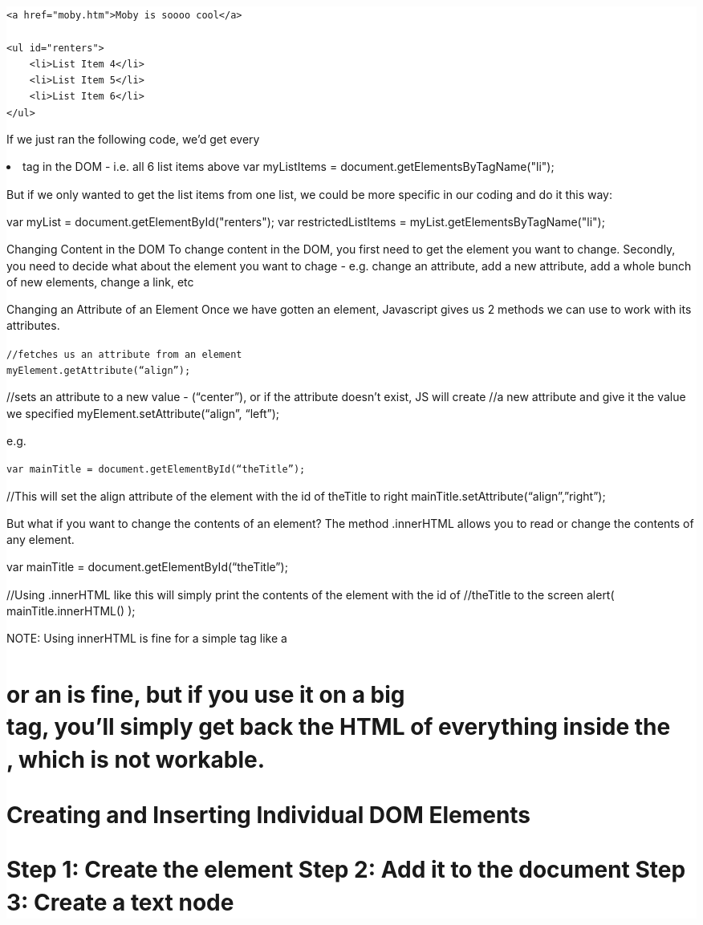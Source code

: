 	<a href="moby.htm">Moby is soooo cool</a>
	
	<ul id="renters">
		<li>List Item 4</li>
		<li>List Item 5</li>
		<li>List Item 6</li>
	</ul>

If we just ran the following code, we’d get every <li> tag in the DOM - i.e. all 6 list items above
var myListItems = document.getElementsByTagName("li");

But if we only wanted to get the list items from one list, we could be more specific in our coding and do it this way:


var myList = document.getElementById("renters");
var restrictedListItems = myList.getElementsByTagName("li");


Changing Content in the DOM
To change content in the DOM, you first need to get the element you want to change.
Secondly, you need to decide what about the element you want to chage - e.g. change an attribute, add a new attribute, add a whole bunch of new elements, change a link, etc

Changing an Attribute of an Element
Once we have gotten an element, Javascript gives us 2 methods we can use to work with its attributes.

	//fetches us an attribute from an element
	myElement.getAttribute(“align”);

//sets an attribute to a new value - (“center”), or if the attribute doesn’t exist, JS will create 
//a new attribute and give it the value we specified
	myElement.setAttribute(“align”, “left”);

e.g.

	var mainTitle = document.getElementById(“theTitle”);

//This will set the align attribute of the element with the id of theTitle to right
	mainTitle.setAttribute(“align”,”right”);

But what if you want to change the contents of an element? The method .innerHTML allows you to read or change the contents of any element. 

var mainTitle = document.getElementById(“theTitle”);

//Using .innerHTML like this will simply print the contents of the element with the id of 
//theTitle to the screen
	alert( mainTitle.innerHTML() );

NOTE: Using innerHTML is fine for a simple tag like a <h1> or an <a> is fine, but if you use it on a big <div> tag, you’ll simply get back the HTML of everything inside the <div>, which is not workable.

Creating and Inserting Individual DOM Elements

Step 1: Create the element
Step 2: Add it to the document
Step 3: Create a text node
